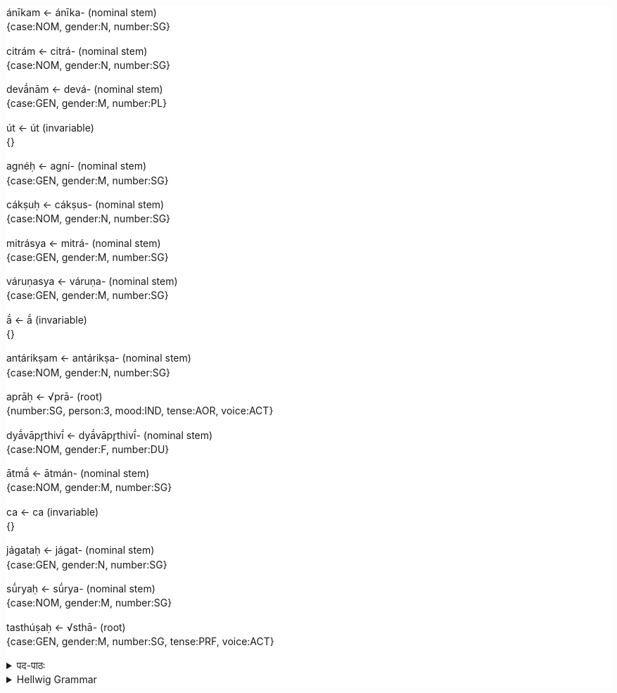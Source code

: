 ánīkam ← ánīka- (nominal stem)  
{case:NOM, gender:N, number:SG}

citrám ← citrá- (nominal stem)  
{case:NOM, gender:N, number:SG}

devā́nām ← devá- (nominal stem)  
{case:GEN, gender:M, number:PL}

út ← út (invariable)  
{}

agnéḥ ← agní- (nominal stem)  
{case:GEN, gender:M, number:SG}

cákṣuḥ ← cákṣus- (nominal stem)  
{case:NOM, gender:N, number:SG}

mitrásya ← mitrá- (nominal stem)  
{case:GEN, gender:M, number:SG}

váruṇasya ← váruṇa- (nominal stem)  
{case:GEN, gender:M, number:SG}

ā́ ← ā́ (invariable)  
{}

antárikṣam ← antárikṣa- (nominal stem)  
{case:NOM, gender:N, number:SG}

aprāḥ ← √prā- (root)  
{number:SG, person:3, mood:IND, tense:AOR, voice:ACT}

dyā́vāpr̥thivī́ ← dyā́vāpr̥thivī́- (nominal stem)  
{case:NOM, gender:F, number:DU}

ātmā́ ← ātmán- (nominal stem)  
{case:NOM, gender:M, number:SG}

ca ← ca (invariable)  
{}

jágataḥ ← jágat- (nominal stem)  
{case:GEN, gender:N, number:SG}

sū́ryaḥ ← sū́rya- (nominal stem)  
{case:NOM, gender:M, number:SG}

tasthúṣaḥ ← √sthā- (root)  
{case:GEN, gender:M, number:SG, tense:PRF, voice:ACT}

</details>
<details><summary>पद-पाठः</summary></details>
<details><summary>Hellwig Grammar</summary>

-   *citraṃ* ← *citram* ← *citra*
- \[noun\], nominative, singular, neuter
- “manifold; extraordinary; beautiful; divers(a); varicolored; bright;
    bright; bright; outstanding; agitated; aglitter(p); brilliant;
    painted; obvious; patched; bizarre.”
------------------------------------------------------------------------
- *devānām* ← *deva*
- \[noun\], genitive, plural, masculine
- “Deva; Hindu deity; king; deity; Indra; deva \[word\]; God; Jina;
    Viśvedevās; mercury; natural phenomenon; gambling.”
------------------------------------------------------------------------
- *ud*
- \[adverb\]